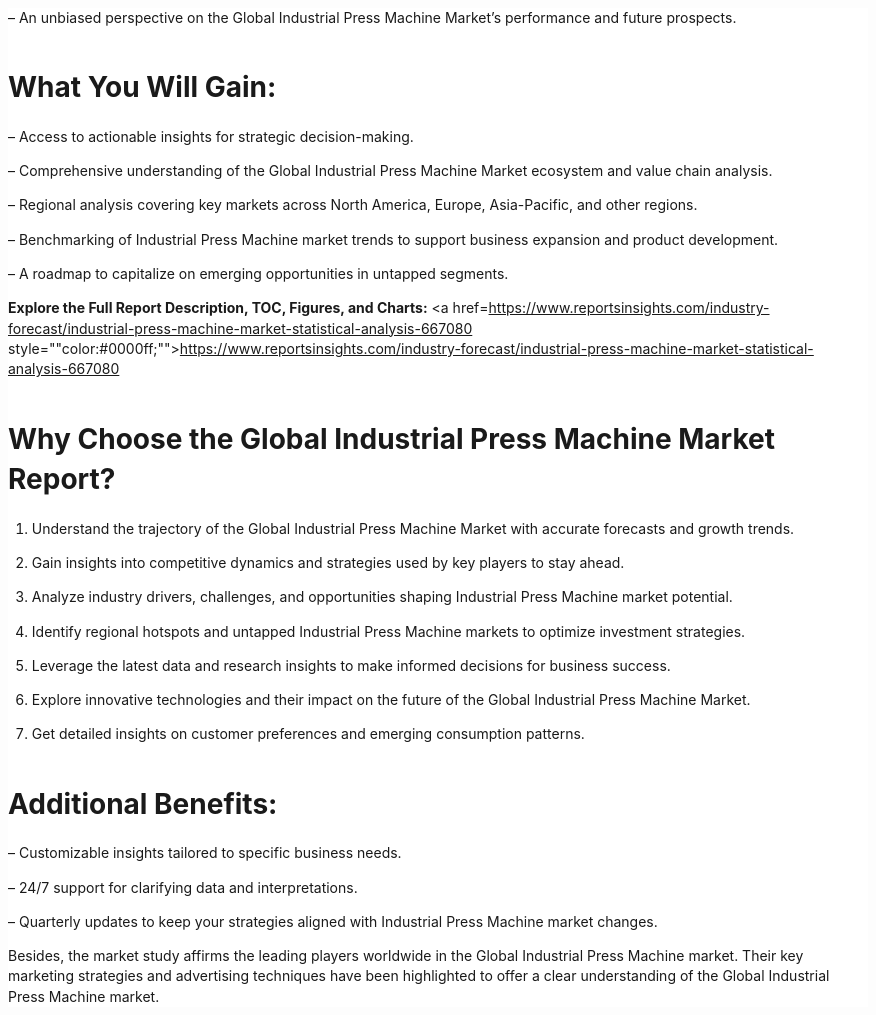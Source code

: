 – An unbiased perspective on the Global Industrial Press Machine Market’s performance and future prospects.

# <strong>What You Will Gain:</strong>

– Access to actionable insights for strategic decision-making.

– Comprehensive understanding of the Global Industrial Press Machine Market ecosystem and value chain analysis.

– Regional analysis covering key markets across North America, Europe, Asia-Pacific, and other regions.

– Benchmarking of Industrial Press Machine market trends to support business expansion and product development.

– A roadmap to capitalize on emerging opportunities in untapped segments.

<strong>Explore the Full Report Description, TOC, Figures, and Charts:</strong>
<a href=https://www.reportsinsights.com/industry-forecast/industrial-press-machine-market-statistical-analysis-667080 style=""color:#0000ff;"">https://www.reportsinsights.com/industry-forecast/industrial-press-machine-market-statistical-analysis-667080</a>

# <strong>Why Choose the Global Industrial Press Machine Market Report?</strong>

1. Understand the trajectory of the Global Industrial Press Machine Market with accurate forecasts and growth trends.

2. Gain insights into competitive dynamics and strategies used by key players to stay ahead.

3. Analyze industry drivers, challenges, and opportunities shaping Industrial Press Machine market potential.

4. Identify regional hotspots and untapped Industrial Press Machine markets to optimize investment strategies.

5. Leverage the latest data and research insights to make informed decisions for business success.

6. Explore innovative technologies and their impact on the future of the Global Industrial Press Machine Market.

7. Get detailed insights on customer preferences and emerging consumption patterns.

# <strong>Additional Benefits:</strong>

– Customizable insights tailored to specific business needs.

– 24/7 support for clarifying data and interpretations.

– Quarterly updates to keep your strategies aligned with Industrial Press Machine market changes.

Besides, the market study affirms the leading players worldwide in the Global Industrial Press Machine market. Their key marketing strategies and advertising techniques have been highlighted to offer a clear understanding of the Global Industrial Press Machine market.

